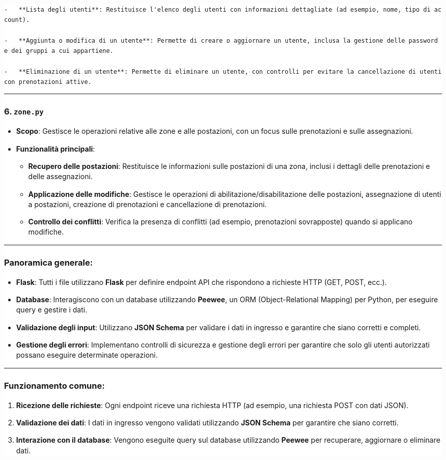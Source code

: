     -   **Lista degli utenti**: Restituisce l'elenco degli utenti con informazioni dettagliate (ad esempio, nome, tipo di account).
        
    -   **Aggiunta o modifica di un utente**: Permette di creare o aggiornare un utente, inclusa la gestione delle password e dei gruppi a cui appartiene.
        
    -   **Eliminazione di un utente**: Permette di eliminare un utente, con controlli per evitare la cancellazione di utenti con prenotazioni attive.
        

----------

### 6.  **`zone.py`**

-   **Scopo**: Gestisce le operazioni relative alle zone e alle postazioni, con un focus sulle prenotazioni e sulle assegnazioni.
    
-   **Funzionalità principali**:
    
    -   **Recupero delle postazioni**: Restituisce le informazioni sulle postazioni di una zona, inclusi i dettagli delle prenotazioni e delle assegnazioni.
        
    -   **Applicazione delle modifiche**: Gestisce le operazioni di abilitazione/disabilitazione delle postazioni, assegnazione di utenti a postazioni, creazione di prenotazioni e cancellazione di prenotazioni.
        
    -   **Controllo dei conflitti**: Verifica la presenza di conflitti (ad esempio, prenotazioni sovrapposte) quando si applicano modifiche.
        

----------

### Panoramica generale:

-   **Flask**: Tutti i file utilizzano  **Flask**  per definire endpoint API che rispondono a richieste HTTP (GET, POST, ecc.).
    
-   **Database**: Interagiscono con un database utilizzando  **Peewee**, un ORM (Object-Relational Mapping) per Python, per eseguire query e gestire i dati.
    
-   **Validazione degli input**: Utilizzano  **JSON Schema**  per validare i dati in ingresso e garantire che siano corretti e completi.
    
-   **Gestione degli errori**: Implementano controlli di sicurezza e gestione degli errori per garantire che solo gli utenti autorizzati possano eseguire determinate operazioni.
    

----------

### Funzionamento comune:

1.  **Ricezione delle richieste**: Ogni endpoint riceve una richiesta HTTP (ad esempio, una richiesta POST con dati JSON).
    
2.  **Validazione dei dati**: I dati in ingresso vengono validati utilizzando  **JSON Schema**  per garantire che siano corretti.
    
3.  **Interazione con il database**: Vengono eseguite query sul database utilizzando  **Peewee**  per recuperare, aggiornare o eliminare dati.
    